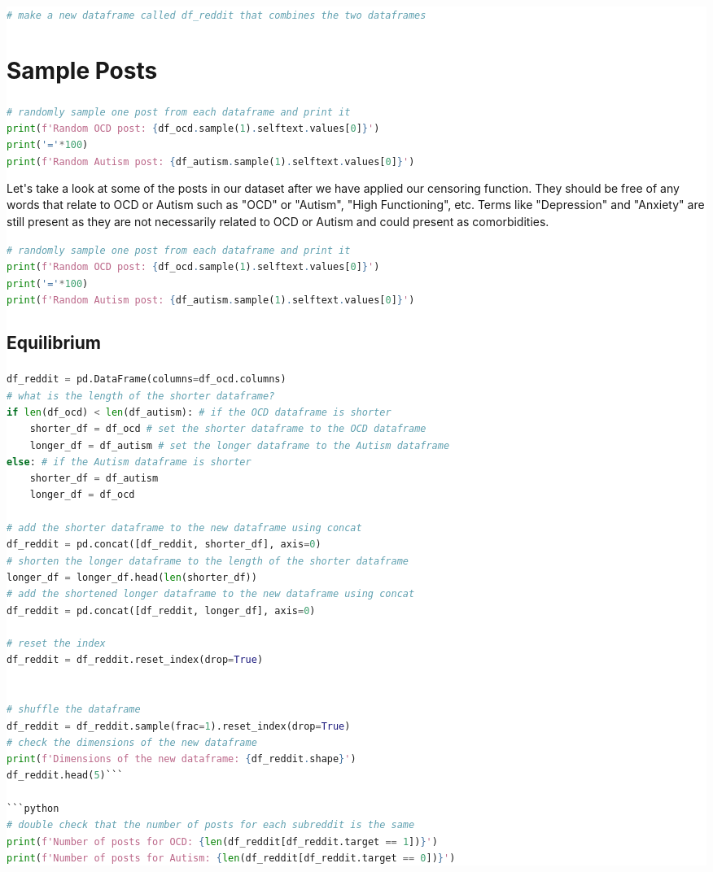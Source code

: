 ```python
# make a new dataframe called df_reddit that combines the two dataframes

```

# Sample Posts

```python
# randomly sample one post from each dataframe and print it
print(f'Random OCD post: {df_ocd.sample(1).selftext.values[0]}')
print('='*100)
print(f'Random Autism post: {df_autism.sample(1).selftext.values[0]}')
```

Let's take a look at some of the posts in our dataset after we have applied our censoring function.
They should be free of any words that relate to OCD or Autism such as "OCD" or "Autism", "High Functioning", etc. Terms like "Depression" and "Anxiety" are still present as they are not necessarily related to OCD or Autism and could present as comorbidities.

```python
# randomly sample one post from each dataframe and print it
print(f'Random OCD post: {df_ocd.sample(1).selftext.values[0]}')
print('='*100)
print(f'Random Autism post: {df_autism.sample(1).selftext.values[0]}')
```

## Equilibrium 

```python
df_reddit = pd.DataFrame(columns=df_ocd.columns)
# what is the length of the shorter dataframe?
if len(df_ocd) < len(df_autism): # if the OCD dataframe is shorter
    shorter_df = df_ocd # set the shorter dataframe to the OCD dataframe
    longer_df = df_autism # set the longer dataframe to the Autism dataframe
else: # if the Autism dataframe is shorter
    shorter_df = df_autism
    longer_df = df_ocd

# add the shorter dataframe to the new dataframe using concat
df_reddit = pd.concat([df_reddit, shorter_df], axis=0)
# shorten the longer dataframe to the length of the shorter dataframe
longer_df = longer_df.head(len(shorter_df))
# add the shortened longer dataframe to the new dataframe using concat
df_reddit = pd.concat([df_reddit, longer_df], axis=0)

# reset the index
df_reddit = df_reddit.reset_index(drop=True)


# shuffle the dataframe
df_reddit = df_reddit.sample(frac=1).reset_index(drop=True)
# check the dimensions of the new dataframe
print(f'Dimensions of the new dataframe: {df_reddit.shape}')
df_reddit.head(5)```

```python
# double check that the number of posts for each subreddit is the same
print(f'Number of posts for OCD: {len(df_reddit[df_reddit.target == 1])}')
print(f'Number of posts for Autism: {len(df_reddit[df_reddit.target == 0])}')
```
